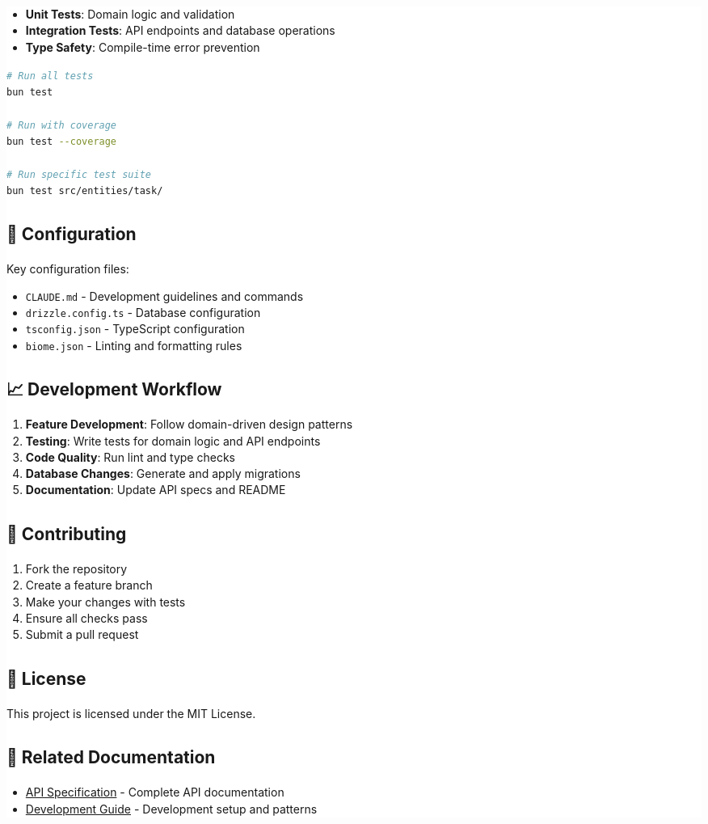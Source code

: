 - **Unit Tests**: Domain logic and validation
- **Integration Tests**: API endpoints and database operations
- **Type Safety**: Compile-time error prevention

```bash
# Run all tests
bun test

# Run with coverage
bun test --coverage

# Run specific test suite
bun test src/entities/task/
```

## 🔧 Configuration

Key configuration files:
- `CLAUDE.md` - Development guidelines and commands
- `drizzle.config.ts` - Database configuration
- `tsconfig.json` - TypeScript configuration
- `biome.json` - Linting and formatting rules

## 📈 Development Workflow

1. **Feature Development**: Follow domain-driven design patterns
2. **Testing**: Write tests for domain logic and API endpoints
3. **Code Quality**: Run lint and type checks
4. **Database Changes**: Generate and apply migrations
5. **Documentation**: Update API specs and README

## 🤝 Contributing

1. Fork the repository
2. Create a feature branch
3. Make your changes with tests
4. Ensure all checks pass
5. Submit a pull request

## 📄 License

This project is licensed under the MIT License.

## 🔗 Related Documentation

- [API Specification](docs/仕様書.md) - Complete API documentation
- [Development Guide](CLAUDE.md) - Development setup and patterns
